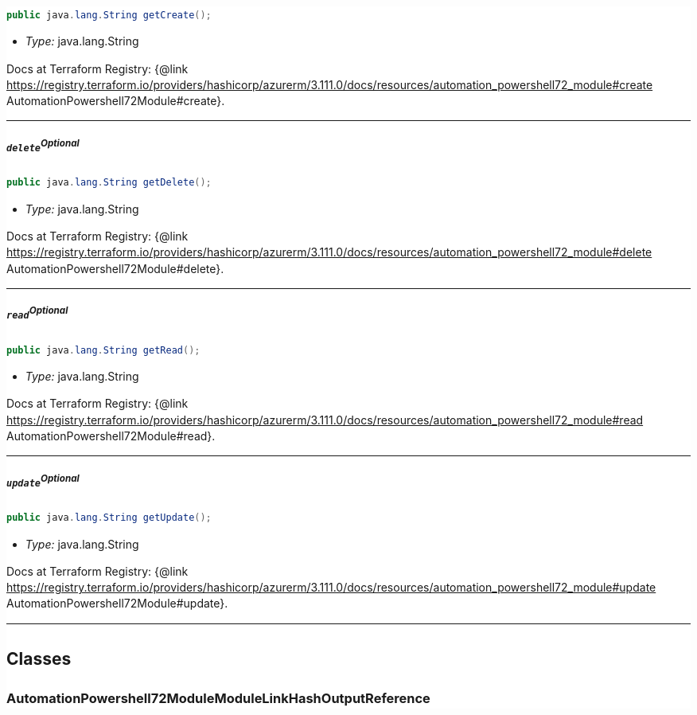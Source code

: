 ```java
public java.lang.String getCreate();
```

- *Type:* java.lang.String

Docs at Terraform Registry: {@link https://registry.terraform.io/providers/hashicorp/azurerm/3.111.0/docs/resources/automation_powershell72_module#create AutomationPowershell72Module#create}.

---

##### `delete`<sup>Optional</sup> <a name="delete" id="@cdktf/provider-azurerm.automationPowershell72Module.AutomationPowershell72ModuleTimeouts.property.delete"></a>

```java
public java.lang.String getDelete();
```

- *Type:* java.lang.String

Docs at Terraform Registry: {@link https://registry.terraform.io/providers/hashicorp/azurerm/3.111.0/docs/resources/automation_powershell72_module#delete AutomationPowershell72Module#delete}.

---

##### `read`<sup>Optional</sup> <a name="read" id="@cdktf/provider-azurerm.automationPowershell72Module.AutomationPowershell72ModuleTimeouts.property.read"></a>

```java
public java.lang.String getRead();
```

- *Type:* java.lang.String

Docs at Terraform Registry: {@link https://registry.terraform.io/providers/hashicorp/azurerm/3.111.0/docs/resources/automation_powershell72_module#read AutomationPowershell72Module#read}.

---

##### `update`<sup>Optional</sup> <a name="update" id="@cdktf/provider-azurerm.automationPowershell72Module.AutomationPowershell72ModuleTimeouts.property.update"></a>

```java
public java.lang.String getUpdate();
```

- *Type:* java.lang.String

Docs at Terraform Registry: {@link https://registry.terraform.io/providers/hashicorp/azurerm/3.111.0/docs/resources/automation_powershell72_module#update AutomationPowershell72Module#update}.

---

## Classes <a name="Classes" id="Classes"></a>

### AutomationPowershell72ModuleModuleLinkHashOutputReference <a name="AutomationPowershell72ModuleModuleLinkHashOutputReference" id="@cdktf/provider-azurerm.automationPowershell72Module.AutomationPowershell72ModuleModuleLinkHashOutputReference"></a>
